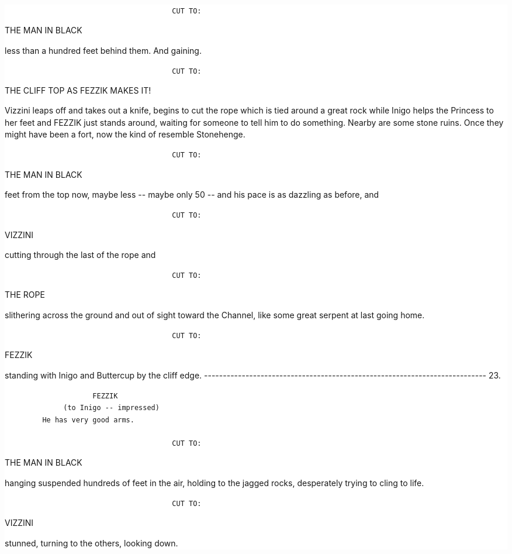                                             CUT TO:

THE MAN IN BLACK

less than a hundred feet behind them. And gaining.

                                            CUT TO:

THE CLIFF TOP AS FEZZIK MAKES IT!

Vizzini leaps off and takes out a knife, begins to cut the
rope which is tied around a great rock while Inigo helps the
Princess to her feet and FEZZIK just stands around, waiting
for someone to tell him to do something. Nearby are some
stone ruins. Once they might have been a fort, now the kind
of resemble Stonehenge.

                                            CUT TO:

THE MAN IN BLACK

feet from the top now, maybe less -- maybe only 50 -- and
his pace is as dazzling as before, and

                                            CUT TO:

VIZZINI

cutting through the last of the rope and

                                            CUT TO:

THE ROPE

slithering across the ground and out of sight toward the
Channel, like some great serpent at last going home.

                                            CUT TO:

FEZZIK

standing with Inigo and Buttercup by the cliff edge.
---------------------------------------------------------------------------                                                           23.


                         FEZZIK
                  (to Inigo -- impressed)
             He has very good arms.

                                            CUT TO:

THE MAN IN BLACK

hanging suspended hundreds of feet in the air, holding to
the jagged rocks, desperately trying to cling to life.

                                            CUT TO:

VIZZINI

stunned, turning to the others, looking down.
